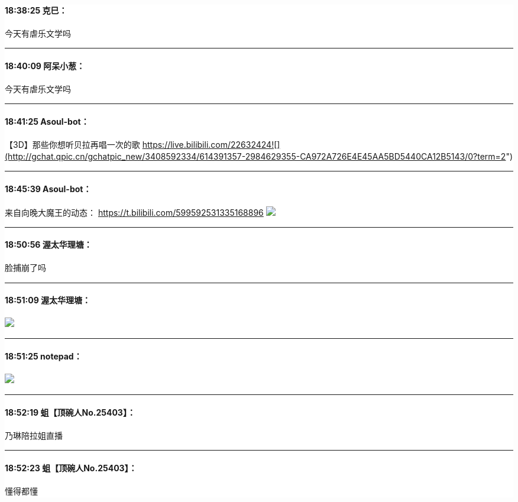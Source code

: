 #### 18:38:25  克巳：

今天有虐乐文学吗

*****

#### 18:40:09  阿呆小葱：

今天有虐乐文学吗

*****

#### 18:41:25  Asoul-bot：

【3D】那些你想听贝拉再唱一次的歌
https://live.bilibili.com/22632424![](http://gchat.qpic.cn/gchatpic_new/3408592334/614391357-2984629355-CA972A726E4E45AA5BD5440CA12B5143/0?term=2")

*****

#### 18:45:39  Asoul-bot：

来自向晚大魔王的动态：
https://t.bilibili.com/599592531335168896
![](http://gchat.qpic.cn/gchatpic_new/3408592334/614391357-2499466882-EFC4FDD5544EEAC7DA081BEFB7C78174/0?term=2")

*****

#### 18:50:56  渥太华理塘：

脸捕崩了吗

*****

#### 18:51:09  渥太华理塘：

![](http://gchat.qpic.cn/gchatpic_new/2318442596/614391357-2373083333-AA0227846969F0759393058A6F4FF5A6/0?term=2")

*****

#### 18:51:25  notepad：

![](http://gchat.qpic.cn/gchatpic_new/976058243/614391357-3033989863-0275A2D8F98C6EC28244DDEE18395CA0/0?term=2")

*****

#### 18:52:19  蛆【顶碗人No.25403】：

乃琳陪拉姐直播

*****

#### 18:52:23  蛆【顶碗人No.25403】：

懂得都懂
